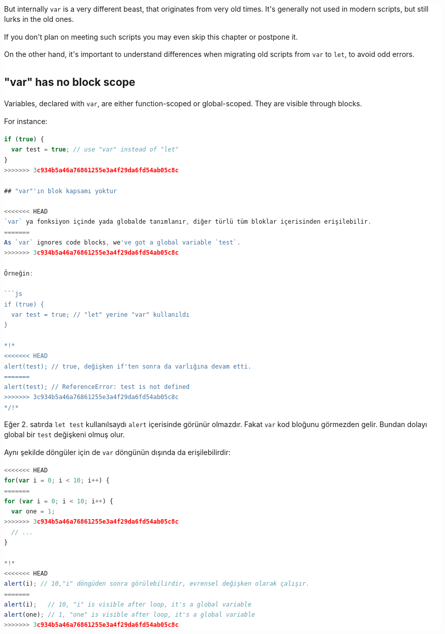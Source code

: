 But internally `var` is a very different beast, that originates from very old times. It's generally not used in modern scripts, but still lurks in the old ones.

If you don't plan on meeting such scripts you may even skip this chapter or postpone it.

On the other hand, it's important to understand differences when migrating old scripts from `var` to `let`, to avoid odd errors.

## "var" has no block scope

Variables, declared with `var`, are either function-scoped or global-scoped. They are visible through blocks.

For instance:

```js run
if (true) {
  var test = true; // use "var" instead of "let"
}
>>>>>>> 3c934b5a46a76861255e3a4f29da6fd54ab05c8c

## "var"'ın blok kapsamı yoktur

<<<<<<< HEAD
`var` ya fonksiyon içinde yada globalde tanımlanır, diğer türlü tüm bloklar içerisinden erişilebilir.
=======
As `var` ignores code blocks, we've got a global variable `test`.
>>>>>>> 3c934b5a46a76861255e3a4f29da6fd54ab05c8c

Örneğin:

```js
if (true) {
  var test = true; // "let" yerine "var" kullanıldı
}

*!*
<<<<<<< HEAD
alert(test); // true, değişken if'ten sonra da varlığına devam etti.
=======
alert(test); // ReferenceError: test is not defined
>>>>>>> 3c934b5a46a76861255e3a4f29da6fd54ab05c8c
*/!*
```
Eğer 2. satırda `let test` kullanılsaydı `alert` içerisinde görünür olmazdır. Fakat `var` kod bloğunu görmezden gelir. Bundan dolayı global bir `test` değişkeni olmuş olur.

Aynı şekilde döngüler için de `var` döngünün dışında da erişilebilirdir:

```js
<<<<<<< HEAD
for(var i = 0; i < 10; i++) {
=======
for (var i = 0; i < 10; i++) {
  var one = 1;
>>>>>>> 3c934b5a46a76861255e3a4f29da6fd54ab05c8c
  // ...
}

*!*
<<<<<<< HEAD
alert(i); // 10,"i" döngüden sonra görülebilirdir, evrensel değişken olarak çalışır.
=======
alert(i);   // 10, "i" is visible after loop, it's a global variable
alert(one); // 1, "one" is visible after loop, it's a global variable
>>>>>>> 3c934b5a46a76861255e3a4f29da6fd54ab05c8c
```